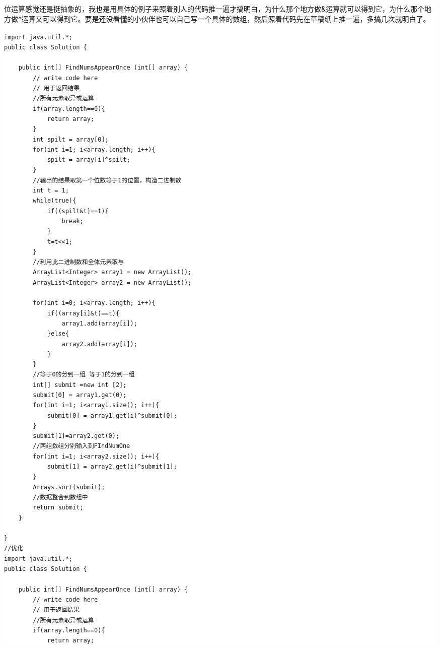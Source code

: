 位运算感觉还是挺抽象的，我也是用具体的例子来照着别人的代码推一遍才搞明白，为什么那个地方做&运算就可以得到它，为什么那个地方做^运算又可以得到它。要是还没看懂的小伙伴也可以自己写一个具体的数组，然后照着代码先在草稿纸上推一遍，多搞几次就明白了。

```
import java.util.*;
public class Solution {

    public int[] FindNumsAppearOnce (int[] array) {
        // write code here
        // 用于返回结果
        //所有元素取异或运算
        if(array.length==0){
            return array;
        }
        int spilt = array[0];
        for(int i=1; i<array.length; i++){
            spilt = array[i]^spilt;
        }
        //输出的结果取第一个位数等于1的位置，构造二进制数
        int t = 1;
        while(true){
            if((spilt&t)==t){
                break;
            }
            t=t<<1;
        }
        //利用此二进制数和全体元素取与
        ArrayList<Integer> array1 = new ArrayList();
        ArrayList<Integer> array2 = new ArrayList();
        
        for(int i=0; i<array.length; i++){
            if((array[i]&t)==t){
                array1.add(array[i]);
            }else{
                array2.add(array[i]);
            }
        }
        //等于0的分到一组 等于1的分到一组
        int[] submit =new int [2];
        submit[0] = array1.get(0);
        for(int i=1; i<array1.size(); i++){
            submit[0] = array1.get(i)^submit[0];
        }
        submit[1]=array2.get(0);
        //两组数组分别输入到FIndNumOne
        for(int i=1; i<array2.size(); i++){
            submit[1] = array2.get(i)^submit[1];
        }
        Arrays.sort(submit);
        //数据整合到数组中
        return submit;
    }   
  
}
//优化
import java.util.*;
public class Solution {

    public int[] FindNumsAppearOnce (int[] array) {
        // write code here
        // 用于返回结果
        //所有元素取异或运算
        if(array.length==0){
            return array;
```